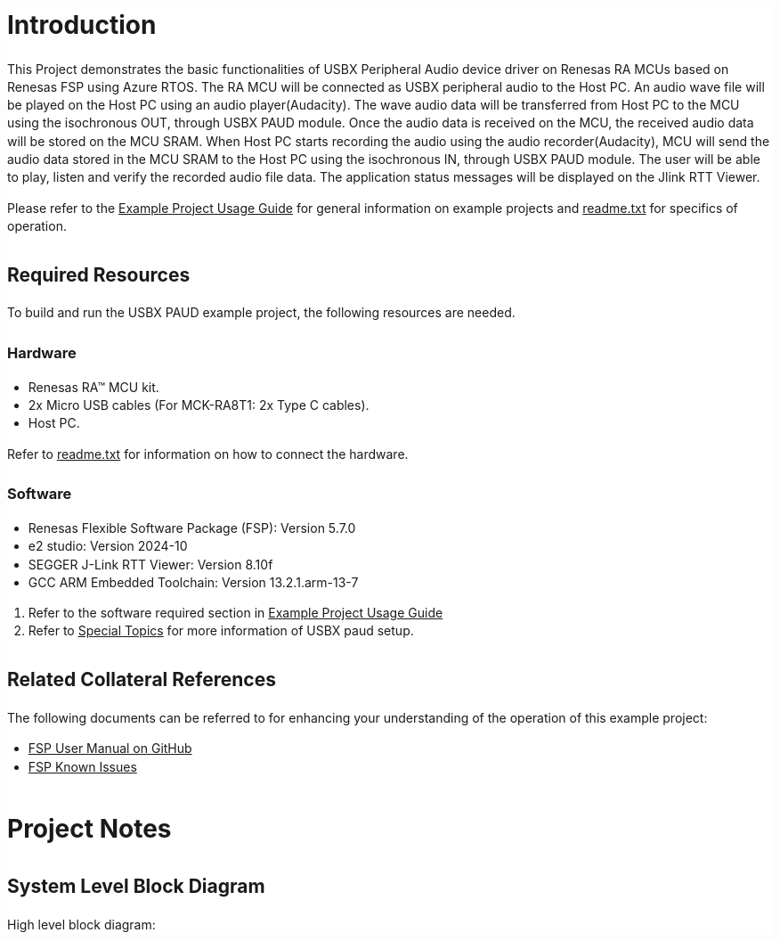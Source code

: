 # Introduction #

This Project demonstrates the basic functionalities of USBX Peripheral Audio device driver on Renesas RA MCUs based on Renesas FSP using Azure RTOS. The RA MCU will be connected as USBX peripheral audio to the Host PC. An audio wave file will be played on the Host PC using an audio player(Audacity). The wave audio data will be transferred from Host PC to the MCU using the isochronous OUT, through USBX PAUD module. Once the audio data is received on the MCU, the received audio data will be stored on the MCU SRAM. When Host PC starts recording the audio using the audio recorder(Audacity), MCU will send the audio data stored in the MCU SRAM to the Host PC using the isochronous IN, through USBX PAUD module. The user will be able to play, listen and verify the recorded audio file data. The application status messages will be displayed on the Jlink RTT Viewer. 

Please refer to the [Example Project Usage Guide](https://github.com/renesas/ra-fsp-examples/blob/master/example_projects/Example%20Project%20Usage%20Guide.pdf) 
for general information on example projects and [readme.txt](./readme.txt) for specifics of operation.

## Required Resources ##
To build and run the USBX PAUD example project, the following resources are needed.

### Hardware ###
* Renesas RA™ MCU kit.
* 2x Micro USB cables (For MCK-RA8T1: 2x Type C cables).
* Host PC.

Refer to [readme.txt](./readme.txt) for information on how to connect the hardware.


### Software ###
* Renesas Flexible Software Package (FSP): Version 5.7.0
* e2 studio: Version 2024-10
* SEGGER J-Link RTT Viewer: Version 8.10f
* GCC ARM Embedded Toolchain: Version 13.2.1.arm-13-7
1. Refer to the software required section in [Example Project Usage Guide](https://github.com/renesas/ra-fsp-examples/blob/master/example_projects/Example%20Project%20Usage%20Guide.pdf)
2. Refer to [Special Topics](#special-topics) for more information of USBX paud setup.

 
## Related Collateral References ##
The following documents can be referred to for enhancing your understanding of 
the operation of this example project:
- [FSP User Manual on GitHub](https://renesas.github.io/fsp/)
- [FSP Known Issues](https://github.com/renesas/fsp/issues)

# Project Notes #

## System Level Block Diagram ##
 High level block diagram:
 